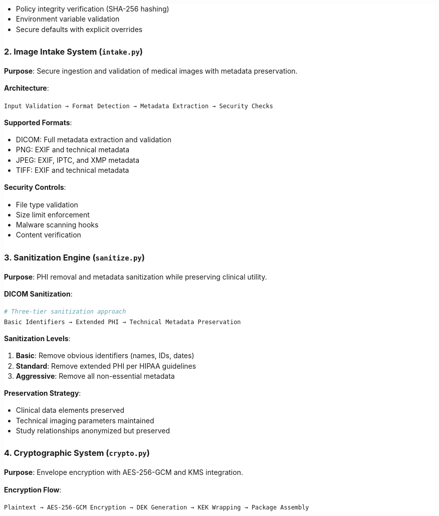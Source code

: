 - Policy integrity verification (SHA-256 hashing)
- Environment variable validation
- Secure defaults with explicit overrides

### 2. Image Intake System (`intake.py`)

**Purpose**: Secure ingestion and validation of medical images with metadata preservation.

**Architecture**:

```
Input Validation → Format Detection → Metadata Extraction → Security Checks
```

**Supported Formats**:

- DICOM: Full metadata extraction and validation
- PNG: EXIF and technical metadata
- JPEG: EXIF, IPTC, and XMP metadata
- TIFF: EXIF and technical metadata

**Security Controls**:

- File type validation
- Size limit enforcement
- Malware scanning hooks
- Content verification

### 3. Sanitization Engine (`sanitize.py`)

**Purpose**: PHI removal and metadata sanitization while preserving clinical utility.

**DICOM Sanitization**:

```python
# Three-tier sanitization approach
Basic Identifiers → Extended PHI → Technical Metadata Preservation
```

**Sanitization Levels**:

1. **Basic**: Remove obvious identifiers (names, IDs, dates)
2. **Standard**: Remove extended PHI per HIPAA guidelines
3. **Aggressive**: Remove all non-essential metadata

**Preservation Strategy**:

- Clinical data elements preserved
- Technical imaging parameters maintained
- Study relationships anonymized but preserved

### 4. Cryptographic System (`crypto.py`)

**Purpose**: Envelope encryption with AES-256-GCM and KMS integration.

**Encryption Flow**:

```
Plaintext → AES-256-GCM Encryption → DEK Generation → KEK Wrapping → Package Assembly
```
